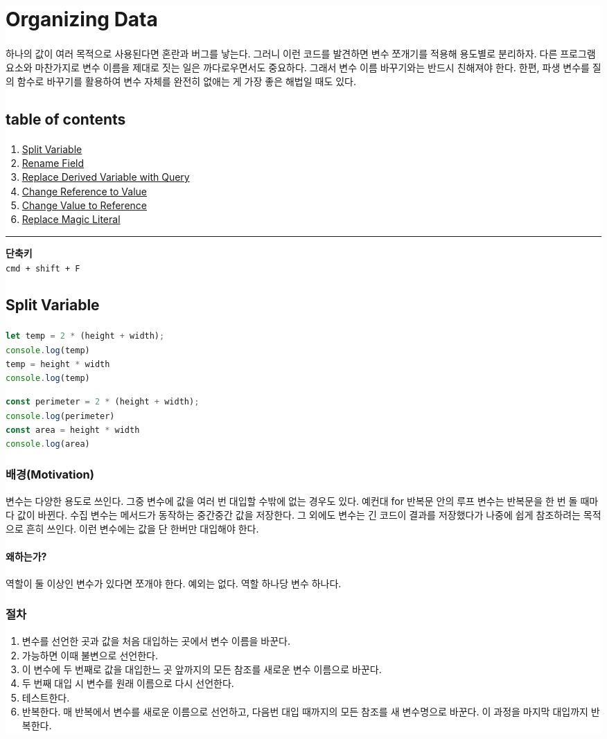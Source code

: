 # Organizing Data
하나의 값이 여러 목적으로 사용된다면 혼란과 버그를 낳는다. 그러니 이런 코드를 발견하면 변수 쪼개기를 적용해 용도별로 분리하자. 다른 프로그램 요소와 마찬가지로 변수 이름을 제대로 짓는 일은 까다로우면서도 중요하다. 그래서 변수 이름 바꾸기와는 반드시 친해져야 한다. 한편, 파생 변수를 질의 함수로 바꾸기를 활용하여 변수 자체를 완전히 없애는 게 가장 좋은 해법일 때도 있다.


## table of contents
1. [Split Variable](#split-variable)
1. [Rename Field](#rename-field)
1. [Replace Derived Variable with Query](#replace-derived-variable-with-query)
1. [Change Reference to Value](#change-reference-to-value)
1. [Change Value to Reference](#change-value-to-reference)
1. [Replace Magic Literal](#replace-magic-literal)

---

**단축키**  
`cmd + shift + F`



## Split Variable


```js
let temp = 2 * (height + width);
console.log(temp)
temp = height * width
console.log(temp)
```

```js
const perimeter = 2 * (height + width);
console.log(perimeter)
const area = height * width
console.log(area)
```

### 배경(Motivation)
변수는 다양한 용도로 쓰인다. 그중 변수에 값을 여러 번 대입할 수밖에 없는 경우도 있다. 예컨대 for 반복문 안의 루프 변수는 반복문을 한 번 돌 때마다 값이 바뀐다. 수집 변수는 메서드가 동작하는 중간중간 값을 저장한다. 그 외에도 변수는 긴 코드이 결과를 저장했다가 나중에 쉽게 참조하려는 목적으로 흔히 쓰인다. 이런 변수에는 값을 단 한버만 대입해야 한다.

#### 왜하는가?
역할이 둘 이상인 변수가 있다면 쪼개야 한다. 예외는 없다. 역할 하나당 변수 하나다.


### 절차
1. 변수를 선언한 곳과 값을 처음 대입하는 곳에서 변수 이름을 바꾼다. 
1. 가능하면 이때 불변으로 선언한다.
1. 이 변수에 두 번째로 값을 대입한느 곳 앞까지의 모든 참조를 새로운 변수 이름으로 바꾼다. 
1. 두 번째 대입 시 변수를 원래 이름으로 다시 선언한다.
1. 테스트한다.
1. 반복한다. 매 반복에서 변수를 새로운 이름으로 선언하고, 다음번 대입 때까지의 모든 참조를 새 변수명으로 바꾼다. 이 과정을 마지막 대입까지 반복한다.
